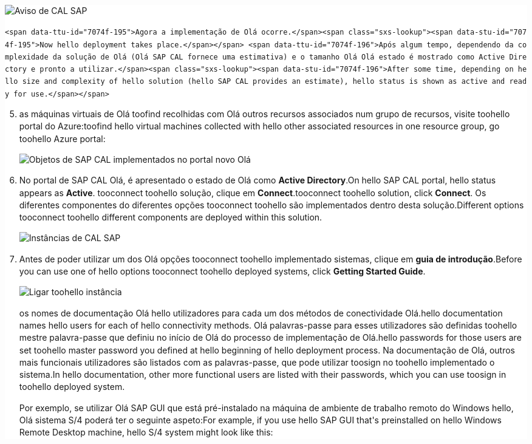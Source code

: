    ![Aviso de CAL SAP](./media/cal-s4h/s4h-pic10d.png)

    <span data-ttu-id="7074f-195">Agora a implementação de Olá ocorre.</span><span class="sxs-lookup"><span data-stu-id="7074f-195">Now hello deployment takes place.</span></span> <span data-ttu-id="7074f-196">Após algum tempo, dependendo da complexidade da solução de Olá (Olá SAP CAL fornece uma estimativa) e o tamanho Olá Olá estado é mostrado como Active Directory e pronto a utilizar.</span><span class="sxs-lookup"><span data-stu-id="7074f-196">After some time, depending on hello size and complexity of hello solution (hello SAP CAL provides an estimate), hello status is shown as active and ready for use.</span></span>

5. <span data-ttu-id="7074f-197">as máquinas virtuais de Olá toofind recolhidas com Olá outros recursos associados num grupo de recursos, visite toohello portal do Azure:</span><span class="sxs-lookup"><span data-stu-id="7074f-197">toofind hello virtual machines collected with hello other associated resources in one resource group, go toohello Azure portal:</span></span> 

   ![Objetos de SAP CAL implementados no portal novo Olá](./media/cal-s4h/sapcaldeplyment_portalview.png)

6. <span data-ttu-id="7074f-199">No portal de SAP CAL Olá, é apresentado o estado de Olá como **Active Directory**.</span><span class="sxs-lookup"><span data-stu-id="7074f-199">On hello SAP CAL portal, hello status appears as **Active**.</span></span> <span data-ttu-id="7074f-200">tooconnect toohello solução, clique em **Connect**.</span><span class="sxs-lookup"><span data-stu-id="7074f-200">tooconnect toohello solution, click **Connect**.</span></span> <span data-ttu-id="7074f-201">Os diferentes componentes do diferentes opções tooconnect toohello são implementados dentro desta solução.</span><span class="sxs-lookup"><span data-stu-id="7074f-201">Different options tooconnect toohello different components are deployed within this solution.</span></span>

   ![Instâncias de CAL SAP](./media/cal-s4h/active_solution.png)

7. <span data-ttu-id="7074f-203">Antes de poder utilizar um dos Olá opções tooconnect toohello implementado sistemas, clique em **guia de introdução**.</span><span class="sxs-lookup"><span data-stu-id="7074f-203">Before you can use one of hello options tooconnect toohello deployed systems, click **Getting Started Guide**.</span></span> 

   ![Ligar toohello instância](./media/cal-s4h/connect_to_solution.png)

    <span data-ttu-id="7074f-205">os nomes de documentação Olá hello utilizadores para cada um dos métodos de conectividade Olá.</span><span class="sxs-lookup"><span data-stu-id="7074f-205">hello documentation names hello users for each of hello connectivity methods.</span></span> <span data-ttu-id="7074f-206">Olá palavras-passe para esses utilizadores são definidas toohello mestre palavra-passe que definiu no início de Olá do processo de implementação de Olá.</span><span class="sxs-lookup"><span data-stu-id="7074f-206">hello passwords for those users are set toohello master password you defined at hello beginning of hello deployment process.</span></span> <span data-ttu-id="7074f-207">Na documentação de Olá, outros mais funcionais utilizadores são listados com as palavras-passe, que pode utilizar toosign no toohello implementado o sistema.</span><span class="sxs-lookup"><span data-stu-id="7074f-207">In hello documentation, other more functional users are listed with their passwords, which you can use toosign in toohello deployed system.</span></span> 

    <span data-ttu-id="7074f-208">Por exemplo, se utilizar Olá SAP GUI que está pré-instalado na máquina de ambiente de trabalho remoto do Windows hello, Olá sistema S/4 poderá ter o seguinte aspeto:</span><span class="sxs-lookup"><span data-stu-id="7074f-208">For example, if you use hello SAP GUI that's preinstalled on hello Windows Remote Desktop machine, hello S/4 system might look like this:</span></span>
